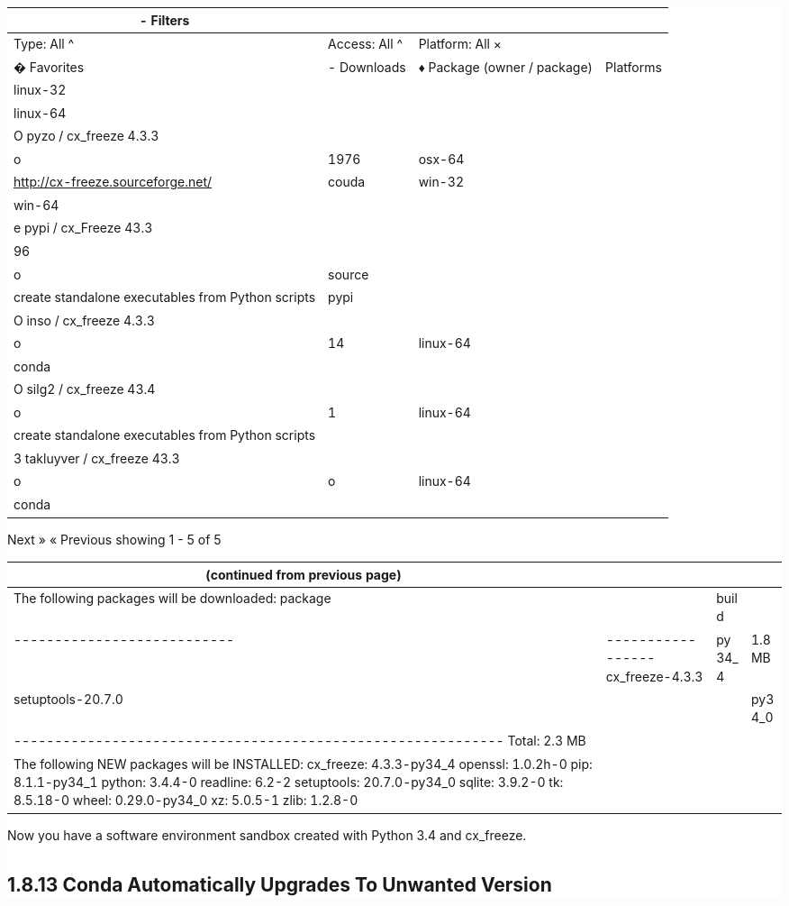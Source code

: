 | - Filters                                         |               |                             |           |
|---------------------------------------------------|---------------|-----------------------------|-----------|
| Type: All ^                                       | Access: All ^ | Platform: All ×             |           |
| � Favorites                                       | - Downloads   | ♦ Package (owner / package) | Platforms |
| linux-32                                          |               |                             |           |
| linux-64                                          |               |                             |           |
| O pyzo / cx_freeze 4.3.3                          |               |                             |           |
| o                                                 | 1976          | osx-64                      |           |
| http://cx-freeze.sourceforge.net/                 | couda         | win-32                      |           |
| win-64                                            |               |                             |           |
| e pypi / cx_Freeze 43.3                           |               |                             |           |
| 96                                                |               |                             |           |
| o                                                 | source        |                             |           |
| create standalone executables from Python scripts | pypi          |                             |           |
| O inso / cx_freeze 4.3.3                          |               |                             |           |
| o                                                 | 14            | linux-64                    |           |
| conda                                             |               |                             |           |
| O silg2 / cx_freeze 43.4                          |               |                             |           |
| o                                                 | 1             | linux-64                    |           |
| create standalone executables from Python scripts |               |                             |           |
| 3 takluyver / cx_freeze 43.3                      |               |                             |           |
| o                                                 | o             | linux-64                    |           |
| conda                                             |               |                             |           |

 Next »
« Previous showing 1 - 5 of 5

| (continued from previous page)                                                                                                                                                                                                                  |        |        |        |
|-------------------------------------------------------------------------------------------------------------------------------------------------------------------------------------------------------------------------------------------------|--------|--------|--------|
| The following packages will be downloaded: package |                                                                                                                                                                                            | build  |        |        |
| ---------------------------|----------------- cx_freeze-4.3.3 | py34_4                                                                                                                                                                          | 1.8 MB |        |        |
| setuptools-20.7.0                                                                                                                                                                                                                               | |      | py34_0 | 459 KB |
| ------------------------------------------------------------ Total: 2.3 MB                                                                                                                                                                      |        |        |        |
| The following NEW packages will be INSTALLED: cx_freeze: 4.3.3-py34_4 openssl: 1.0.2h-0 pip: 8.1.1-py34_1 python: 3.4.4-0 readline: 6.2-2 setuptools: 20.7.0-py34_0 sqlite: 3.9.2-0 tk: 8.5.18-0 wheel: 0.29.0-py34_0 xz: 5.0.5-1 zlib: 1.2.8-0 |        |        |        |

Now you have a software environment sandbox created with Python 3.4 and cx_freeze.

## 1.8.13 **Conda Automatically Upgrades To Unwanted Version**
